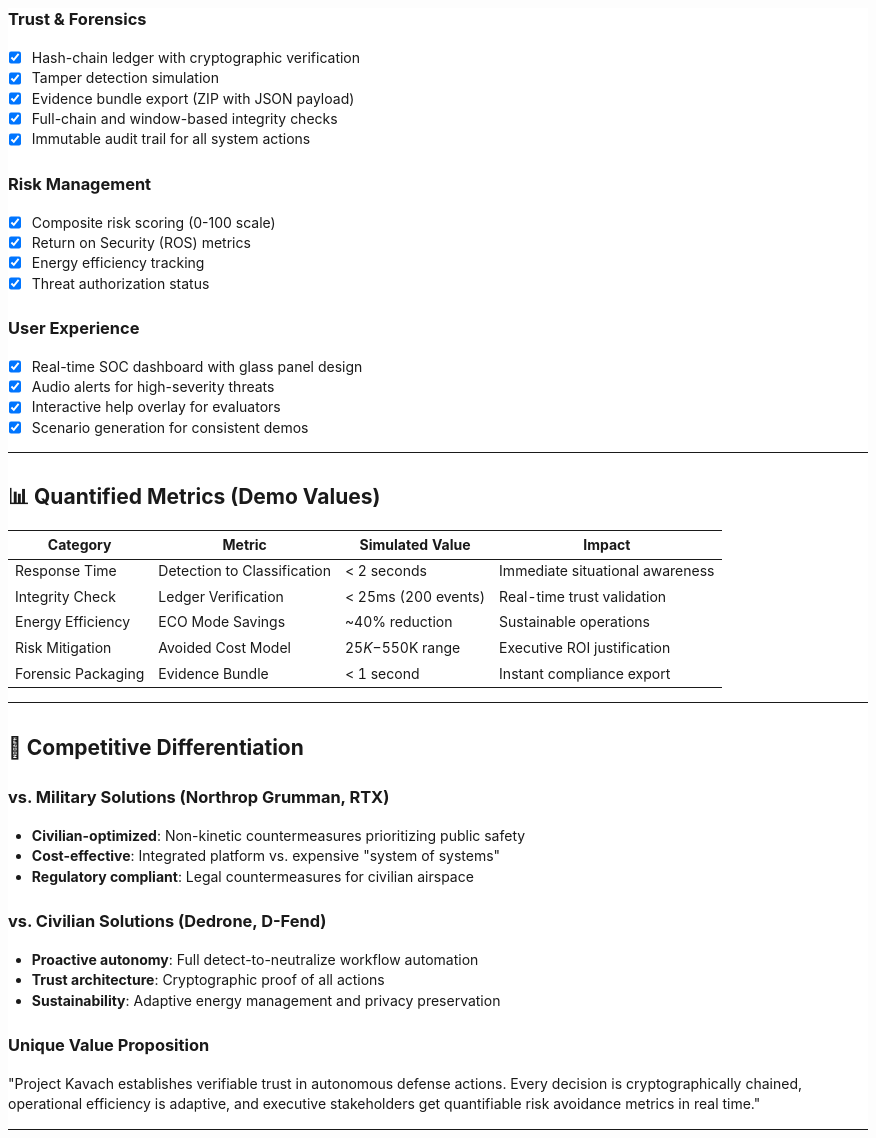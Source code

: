 ### Trust & Forensics
- [x] Hash-chain ledger with cryptographic verification
- [x] Tamper detection simulation
- [x] Evidence bundle export (ZIP with JSON payload)
- [x] Full-chain and window-based integrity checks
- [x] Immutable audit trail for all system actions

### Risk Management
- [x] Composite risk scoring (0-100 scale)
- [x] Return on Security (ROS) metrics
- [x] Energy efficiency tracking
- [x] Threat authorization status

### User Experience
- [x] Real-time SOC dashboard with glass panel design
- [x] Audio alerts for high-severity threats
- [x] Interactive help overlay for evaluators
- [x] Scenario generation for consistent demos

---

## 📊 Quantified Metrics (Demo Values)

| Category | Metric | Simulated Value | Impact |
|----------|--------|-----------------|--------|
| Response Time | Detection to Classification | < 2 seconds | Immediate situational awareness |
| Integrity Check | Ledger Verification | < 25ms (200 events) | Real-time trust validation |
| Energy Efficiency | ECO Mode Savings | ~40% reduction | Sustainable operations |
| Risk Mitigation | Avoided Cost Model | $25K-$550K range | Executive ROI justification |
| Forensic Packaging | Evidence Bundle | < 1 second | Instant compliance export |

---

## 🎯 Competitive Differentiation

### vs. Military Solutions (Northrop Grumman, RTX)
- **Civilian-optimized**: Non-kinetic countermeasures prioritizing public safety
- **Cost-effective**: Integrated platform vs. expensive "system of systems"
- **Regulatory compliant**: Legal countermeasures for civilian airspace

### vs. Civilian Solutions (Dedrone, D-Fend)
- **Proactive autonomy**: Full detect-to-neutralize workflow automation
- **Trust architecture**: Cryptographic proof of all actions
- **Sustainability**: Adaptive energy management and privacy preservation

### Unique Value Proposition
"Project Kavach establishes verifiable trust in autonomous defense actions. Every decision is cryptographically chained, operational efficiency is adaptive, and executive stakeholders get quantifiable risk avoidance metrics in real time."

---